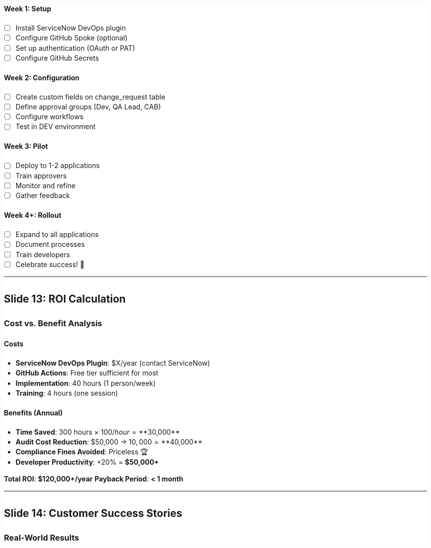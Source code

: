 #### Week 1: Setup
- [ ] Install ServiceNow DevOps plugin
- [ ] Configure GitHub Spoke (optional)
- [ ] Set up authentication (OAuth or PAT)
- [ ] Configure GitHub Secrets

#### Week 2: Configuration
- [ ] Create custom fields on change_request table
- [ ] Define approval groups (Dev, QA Lead, CAB)
- [ ] Configure workflows
- [ ] Test in DEV environment

#### Week 3: Pilot
- [ ] Deploy to 1-2 applications
- [ ] Train approvers
- [ ] Monitor and refine
- [ ] Gather feedback

#### Week 4+: Rollout
- [ ] Expand to all applications
- [ ] Document processes
- [ ] Train developers
- [ ] Celebrate success! 🎉

---

## Slide 13: ROI Calculation

### Cost vs. Benefit Analysis

#### Costs
- **ServiceNow DevOps Plugin**: $X/year (contact ServiceNow)
- **GitHub Actions**: Free tier sufficient for most
- **Implementation**: 40 hours (1 person/week)
- **Training**: 4 hours (one session)

#### Benefits (Annual)
- **Time Saved**: 300 hours × $100/hour = **$30,000**
- **Audit Cost Reduction**: $50,000 → $10,000 = **$40,000**
- **Compliance Fines Avoided**: Priceless 🏆
- **Developer Productivity**: +20% = **$50,000+**

**Total ROI**: **$120,000+/year**
**Payback Period**: **< 1 month**

---

## Slide 14: Customer Success Stories

### Real-World Results
